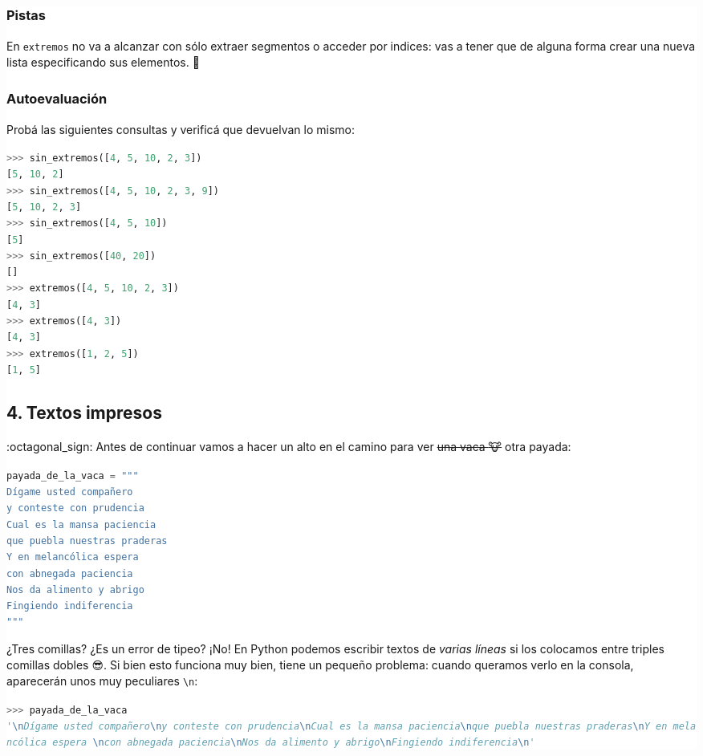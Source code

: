 

### Pistas

En `extremos` no va a alcanzar con sólo extraer segmentos o acceder por indices: vas a tener que de alguna forma crear una nueva lista especificando sus elementos. :thinking:



### Autoevaluación

Probá las siguientes consultas y verificá que devuelvan lo mismo:

````python
>>> sin_extremos([4, 5, 10, 2, 3])
[5, 10, 2]
>>> sin_extremos([4, 5, 10, 2, 3, 9])
[5, 10, 2, 3]
>>> sin_extremos([4, 5, 10])
[5]
>>> sin_extremos([40, 20])
[]
>>> extremos([4, 5, 10, 2, 3])
[4, 3]
>>> extremos([4, 3])
[4, 3]
>>> extremos([1, 2, 5])
[1, 5]
````

## 4. Textos impresos

:octagonal_sign: Antes de continuar vamos a hacer un alto en el camino para ver <del>una vaca :cow:</del> otra payada:

```python
payada_de_la_vaca = """
Dígame usted compañero
y conteste con prudencia
Cual es la mansa paciencia
que puebla nuestras praderas
Y en melancólica espera
con abnegada paciencia
Nos da alimento y abrigo
Fingiendo indiferencia
"""
```

¿Tres comillas? ¿Es un error de tipeo? ¡No! En Python podemos escribir textos de _varias líneas_ si los colocamos entre triples comillas dobles :sunglasses:. Si bien esto funciona muy bien, tiene un pequeño problema: cuando queramos verlo en la consola, aparecerán unos muy peculiares `\n`:

```python
>>> payada_de_la_vaca
'\nDígame usted compañero\ny conteste con prudencia\nCual es la mansa paciencia\nque puebla nuestras praderas\nY en melancólica espera \ncon abnegada paciencia\nNos da alimento y abrigo\nFingiendo indiferencia\n'
```
